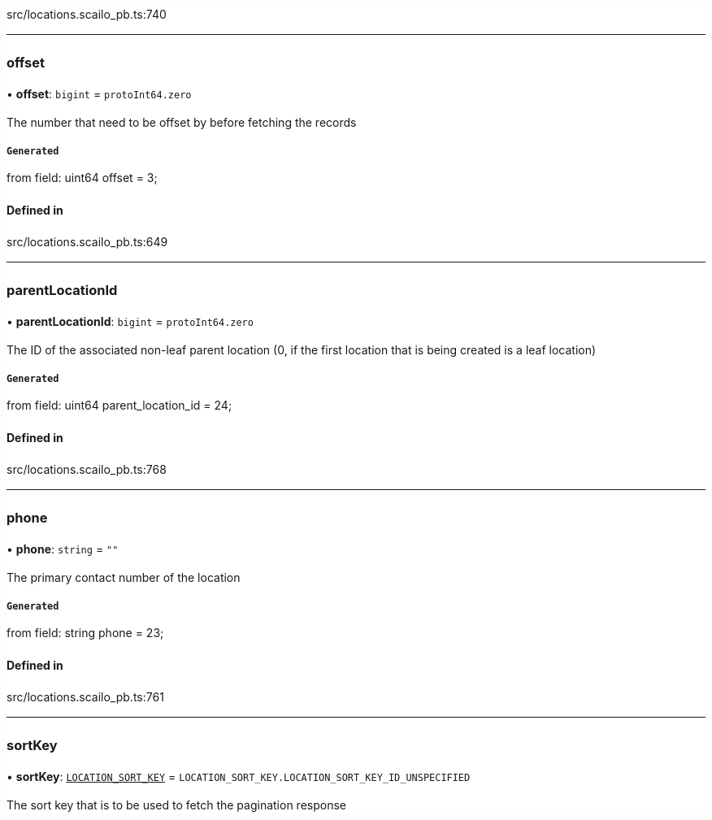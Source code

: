 src/locations.scailo_pb.ts:740

___

### offset

• **offset**: `bigint` = `protoInt64.zero`

The number that need to be offset by before fetching the records

**`Generated`**

from field: uint64 offset = 3;

#### Defined in

src/locations.scailo_pb.ts:649

___

### parentLocationId

• **parentLocationId**: `bigint` = `protoInt64.zero`

The ID of the associated non-leaf parent location (0, if the first location that is being created is a leaf location)

**`Generated`**

from field: uint64 parent_location_id = 24;

#### Defined in

src/locations.scailo_pb.ts:768

___

### phone

• **phone**: `string` = `""`

The primary contact number of the location

**`Generated`**

from field: string phone = 23;

#### Defined in

src/locations.scailo_pb.ts:761

___

### sortKey

• **sortKey**: [`LOCATION_SORT_KEY`](../enums/LOCATION_SORT_KEY.md) = `LOCATION_SORT_KEY.LOCATION_SORT_KEY_ID_UNSPECIFIED`

The sort key that is to be used to fetch the pagination response
